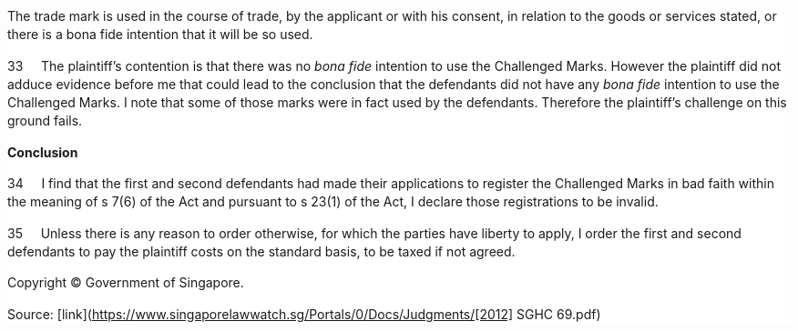  The trade mark is used in the course of trade, by the applicant or with his consent, in relation to the goods or services stated, or there is a bona fide intention that it will be so used. 

33     The plaintiff’s contention is that there was no _bona fide_ intention to use the Challenged Marks. However the plaintiff did not adduce evidence before me that could lead to the conclusion that the defendants did not have any _bona fide_ intention to use the Challenged Marks. I note that some of those marks were in fact used by the defendants. Therefore the plaintiff’s challenge on this ground fails. 

**Conclusion** 

34     I find that the first and second defendants had made their applications to register the Challenged Marks in bad faith within the meaning of s 7(6) of the Act and pursuant to s 23(1) of the Act, I declare those registrations to be invalid. 

35     Unless there is any reason to order otherwise, for which the parties have liberty to apply, I order the first and second defendants to pay the plaintiff costs on the standard basis, to be taxed if not agreed. 


Copyright © Government of Singapore. 


Source: [link](https://www.singaporelawwatch.sg/Portals/0/Docs/Judgments/[2012] SGHC 69.pdf)
